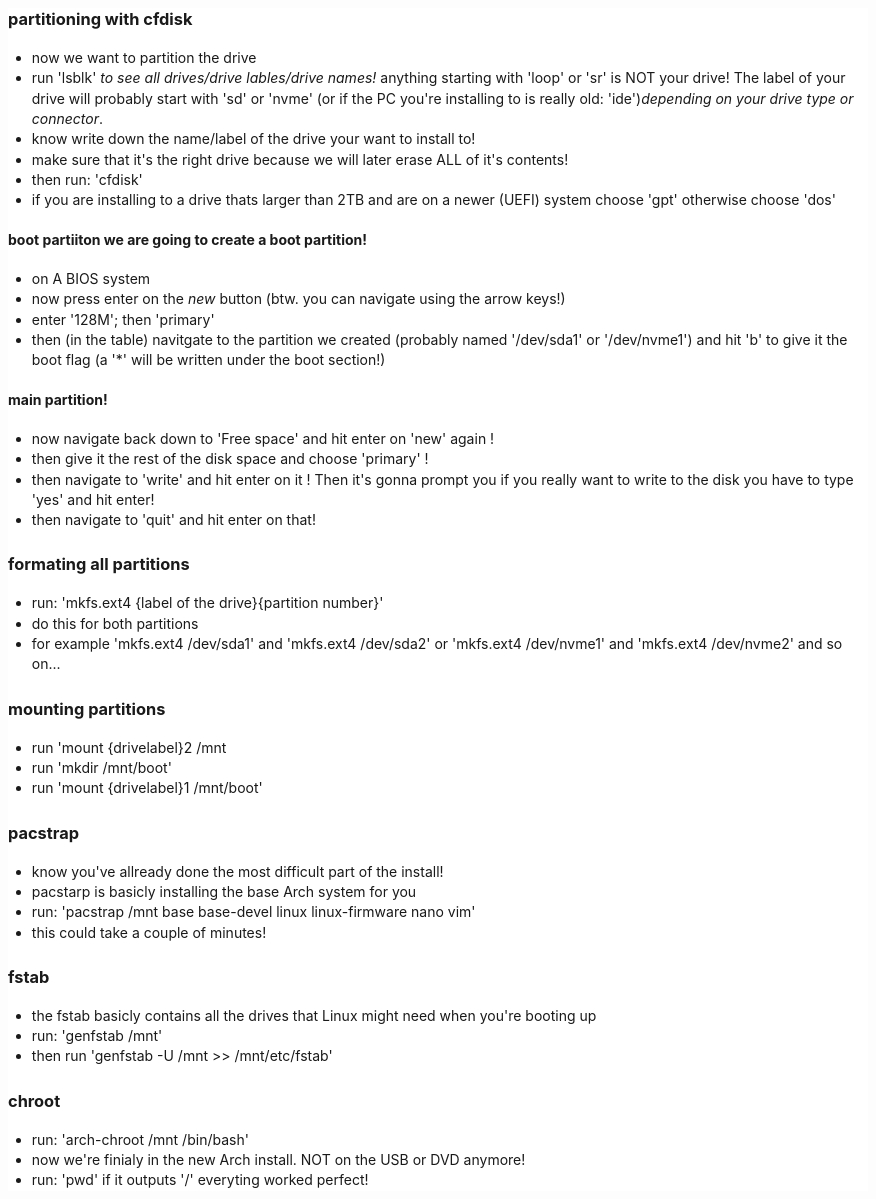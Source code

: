 ### partitioning with cfdisk
* now we want to partition the drive 
* run 'lsblk' *to see all drives/drive lables/drive names!* anything starting with 'loop' or 'sr' is NOT your drive! The label of your drive will probably start with 'sd' or 'nvme' (or if the PC you're installing to is really old: 'ide')*depending on your drive type or connector*.
* know write down the name/label of the drive your want to install to!
* make sure that it's the right drive because we will later erase ALL of it's contents!
* then run: 'cfdisk'
* if you are installing to a drive thats larger than 2TB and are on a newer (UEFI) system choose 'gpt' otherwise choose 'dos'
#### boot partiiton we are going to create a boot partition!
* on A BIOS system
* now press enter on the *new* button (btw. you can navigate using the arrow keys!)
* enter '128M'; then 'primary'
* then (in the table) navitgate to the partition we created (probably named '/dev/sda1' or '/dev/nvme1') and hit 'b' to give it the boot flag (a '*' will be written under the boot section!)
#### main partition!
* now navigate back down to 'Free space' and hit enter on 'new' again !
* then give it the rest of the disk space and choose 'primary' !
* then navigate to 'write' and hit enter on it ! Then it's gonna prompt you if you really want to write to the disk you have to type 'yes' and hit enter!
* then navigate to 'quit' and hit enter on that!

### formating all partitions 
* run: 'mkfs.ext4 {label of the drive}{partition number}'
* do this for both partitions
* for example 'mkfs.ext4 /dev/sda1' and 'mkfs.ext4 /dev/sda2'
or 'mkfs.ext4 /dev/nvme1' and 'mkfs.ext4 /dev/nvme2' and so on...

### mounting partitions
* run 'mount {drivelabel}2 /mnt
* run  'mkdir /mnt/boot'
* run 'mount {drivelabel}1 /mnt/boot'

### pacstrap
* know you've allready done the most difficult part of the install!
* pacstarp is basicly installing the base Arch system for you
* run: 'pacstrap /mnt base base-devel linux linux-firmware nano vim'
* this could take a couple of minutes!

### fstab
* the fstab basicly contains all the drives that Linux might need when you're booting up
* run: 'genfstab /mnt'
* then run 'genfstab -U /mnt >> /mnt/etc/fstab'

### chroot
* run: 'arch-chroot /mnt /bin/bash'
* now we're finialy in the new Arch install. NOT on the USB or DVD anymore!
* run: 'pwd' if it outputs '/' everyting worked perfect!
